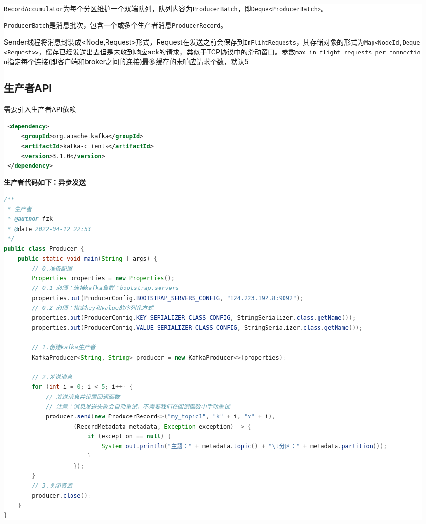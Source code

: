 `RecordAccumulator`为每个分区维护一个双端队列，队列内容为`ProducerBatch`，即`Deque<ProducerBatch>`。

`ProducerBatch`是消息批次，包含一个或多个生产者消息`ProducerRecord`。

Sender线程将消息封装成<Node,Request>形式，Request在发送之前会保存到`InFlihtRequests`，其存储对象的形式为`Map<NodeId,Deque<Request>>`，缓存已经发送出去但是未收到响应ack的请求，类似于TCP协议中的滑动窗口。参数`max.in.flight.requests.per.connection`指定每个连接(即客户端和broker之间的连接)最多缓存的未响应请求个数，默认5.

## 生产者API

需要引入生产者API依赖

```xml
 <dependency>
     <groupId>org.apache.kafka</groupId>
     <artifactId>kafka-clients</artifactId>
     <version>3.1.0</version>
 </dependency>
```

**生产者代码如下：异步发送**

```java
/**
 * 生产者
 * @author fzk
 * @date 2022-04-12 22:53
 */
public class Producer {
    public static void main(String[] args) {
        // 0.准备配置
        Properties properties = new Properties();
        // 0.1 必须：连接kafka集群：bootstrap.servers
        properties.put(ProducerConfig.BOOTSTRAP_SERVERS_CONFIG, "124.223.192.8:9092");
        // 0.2 必须：指定key和value的序列化方式
        properties.put(ProducerConfig.KEY_SERIALIZER_CLASS_CONFIG, StringSerializer.class.getName());
        properties.put(ProducerConfig.VALUE_SERIALIZER_CLASS_CONFIG, StringSerializer.class.getName());

        // 1.创建kafka生产者
        KafkaProducer<String, String> producer = new KafkaProducer<>(properties);

        // 2.发送消息
        for (int i = 0; i < 5; i++) {
            // 发送消息并设置回调函数
            // 注意：消息发送失败会自动重试，不需要我们在回调函数中手动重试
            producer.send(new ProducerRecord<>("my_topic1", "k" + i, "v" + i),
                    (RecordMetadata metadata, Exception exception) -> {
                        if (exception == null) {
                            System.out.println("主题：" + metadata.topic() + "\t分区：" + metadata.partition());
                        }
                    });
        }
        // 3.关闭资源
        producer.close();
    }
}
```
